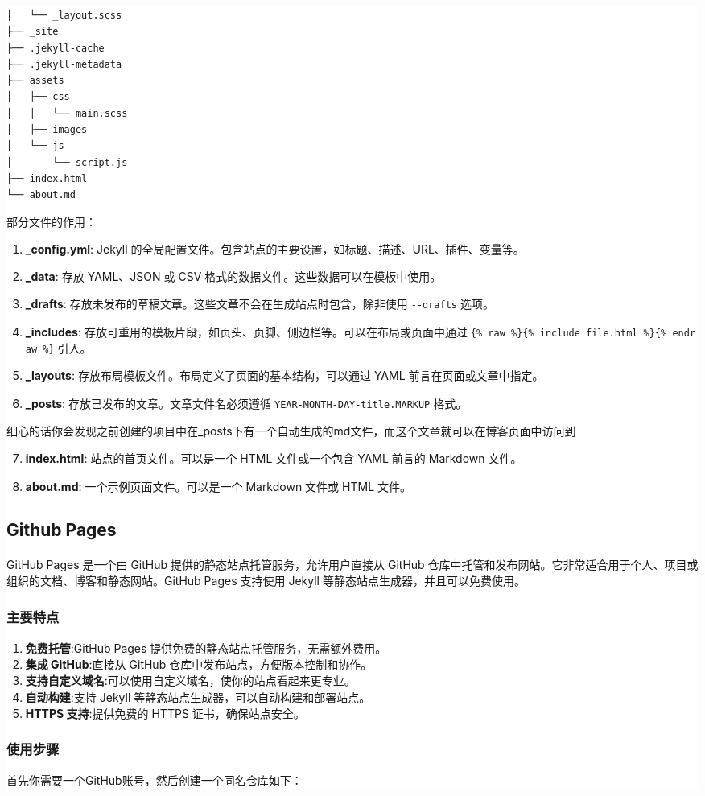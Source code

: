 ~~~ 
│   └── _layout.scss
├── _site
├── .jekyll-cache
├── .jekyll-metadata
├── assets
│   ├── css
│   │   └── main.scss
│   ├── images
│   └── js
│       └── script.js
├── index.html
└── about.md
~~~

部分文件的作用：

1. **_config.yml**: Jekyll 的全局配置文件。包含站点的主要设置，如标题、描述、URL、插件、变量等。

2. **_data**: 存放 YAML、JSON 或 CSV 格式的数据文件。这些数据可以在模板中使用。

3. **_drafts**: 存放未发布的草稿文章。这些文章不会在生成站点时包含，除非使用 `--drafts` 选项。

4. **_includes**: 存放可重用的模板片段，如页头、页脚、侧边栏等。可以在布局或页面中通过 `{% raw %}{% include file.html %}{% endraw %}` 引入。

5. **_layouts**: 存放布局模板文件。布局定义了页面的基本结构，可以通过 YAML 前言在页面或文章中指定。

6. **_posts**: 存放已发布的文章。文章文件名必须遵循 `YEAR-MONTH-DAY-title.MARKUP` 格式。

​	细心的话你会发现之前创建的项目中在_posts下有一个自动生成的md文件，而这个文章就可以在博客页面中访问到

7. **index.html**: 站点的首页文件。可以是一个 HTML 文件或一个包含 YAML 前言的 Markdown 文件。

8. **about.md**: 一个示例页面文件。可以是一个 Markdown 文件或 HTML 文件。

## Github Pages

GitHub Pages 是一个由 GitHub 提供的静态站点托管服务，允许用户直接从 GitHub 仓库中托管和发布网站。它非常适合用于个人、项目或组织的文档、博客和静态网站。GitHub Pages 支持使用 Jekyll 等静态站点生成器，并且可以免费使用。

### 主要特点

1. **免费托管**:GitHub Pages 提供免费的静态站点托管服务，无需额外费用。
2. **集成 GitHub**:直接从 GitHub 仓库中发布站点，方便版本控制和协作。
3. **支持自定义域名**:可以使用自定义域名，使你的站点看起来更专业。
4. **自动构建**:支持 Jekyll 等静态站点生成器，可以自动构建和部署站点。
5. **HTTPS 支持**:提供免费的 HTTPS 证书，确保站点安全。

### 使用步骤

首先你需要一个GitHub账号，然后创建一个同名仓库如下：
